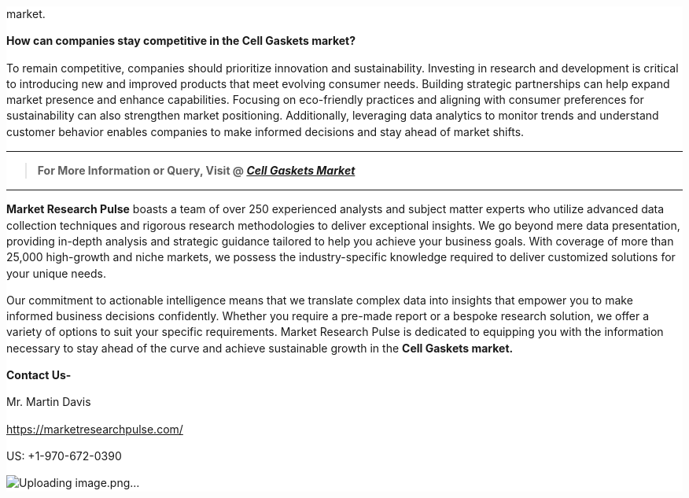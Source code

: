 market.</p><p><strong>How can companies stay competitive in the Cell Gaskets market?</strong></p><p>To remain competitive, companies should prioritize innovation and sustainability. Investing in research and development is critical to introducing new and improved products that meet evolving consumer needs. Building strategic partnerships can help expand market presence and enhance capabilities. Focusing on eco-friendly practices and aligning with consumer preferences for sustainability can also strengthen market positioning. Additionally, leveraging data analytics to monitor trends and understand customer behavior enables companies to make informed decisions and stay ahead of market shifts.</p><hr /><blockquote><p><strong>For More Information or Query, Visit @&nbsp;<em><a href="https://marketresearchpulse.com/report/66360/cell-gaskets-market?utm_source=Linkedin&utm_medium=0110">Cell Gaskets Market</a></em></strong></p></blockquote><hr /><p><strong>Market Research Pulse</strong> boasts a team of over 250 experienced analysts and subject matter experts who utilize advanced data collection techniques and rigorous research methodologies to deliver exceptional insights. We go beyond mere data presentation, providing in-depth analysis and strategic guidance tailored to help you achieve your business goals. With coverage of more than 25,000 high-growth and niche markets, we possess the industry-specific knowledge required to deliver customized solutions for your unique needs.</p><p>Our commitment to actionable intelligence means that we translate complex data into insights that empower you to make informed business decisions confidently. Whether you require a pre-made report or a bespoke research solution, we offer a variety of options to suit your specific requirements. Market Research Pulse is dedicated to equipping you with the information necessary to stay ahead of the curve and achieve sustainable growth in the <strong>Cell Gaskets market.</strong></p><p><strong>Contact Us-</strong></p><p>Mr. Martin Davis</p><p>https://marketresearchpulse.com/</p><p>US: +1-970-672-0390</p>
![Uploading image.png…]()
